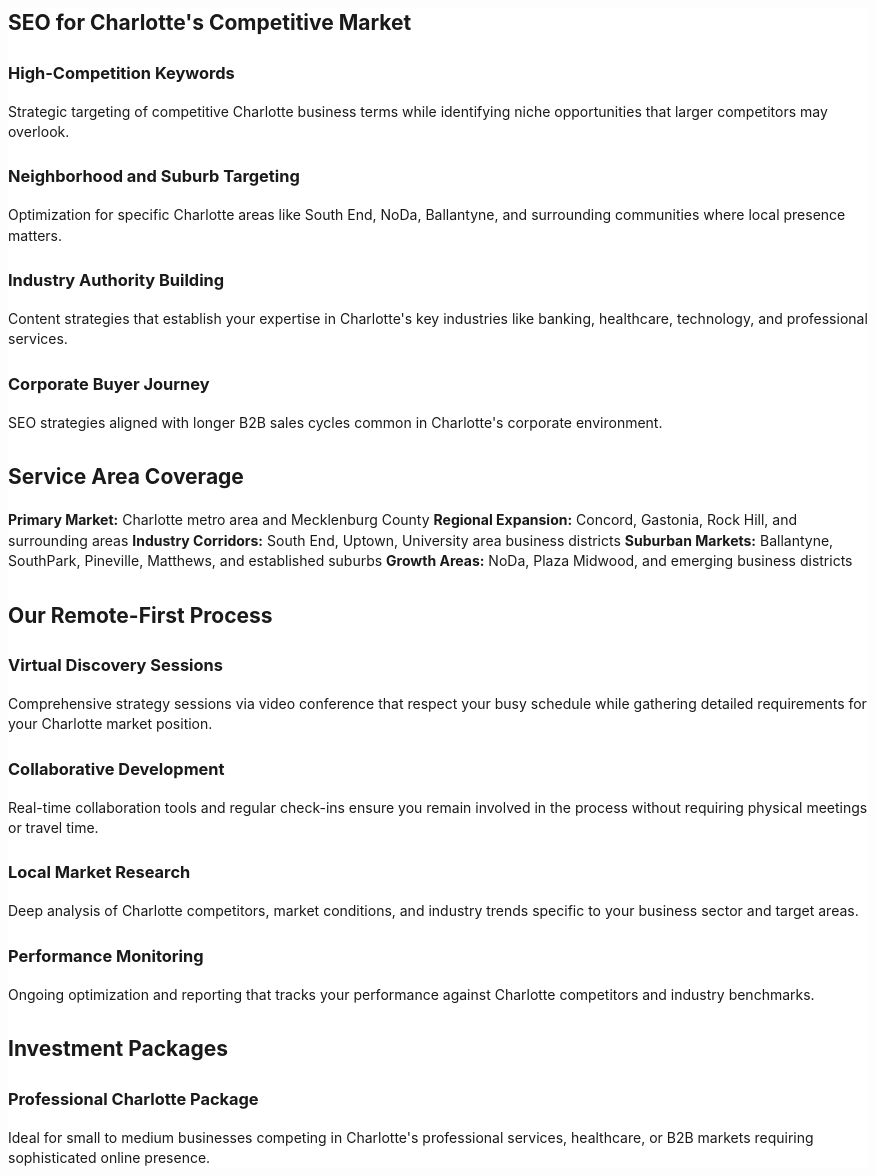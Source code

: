 ## SEO for Charlotte's Competitive Market

### High-Competition Keywords
Strategic targeting of competitive Charlotte business terms while identifying niche opportunities that larger competitors may overlook.

### Neighborhood and Suburb Targeting
Optimization for specific Charlotte areas like South End, NoDa, Ballantyne, and surrounding communities where local presence matters.

### Industry Authority Building
Content strategies that establish your expertise in Charlotte's key industries like banking, healthcare, technology, and professional services.

### Corporate Buyer Journey
SEO strategies aligned with longer B2B sales cycles common in Charlotte's corporate environment.

## Service Area Coverage

**Primary Market:** Charlotte metro area and Mecklenburg County
**Regional Expansion:** Concord, Gastonia, Rock Hill, and surrounding areas
**Industry Corridors:** South End, Uptown, University area business districts
**Suburban Markets:** Ballantyne, SouthPark, Pineville, Matthews, and established suburbs
**Growth Areas:** NoDa, Plaza Midwood, and emerging business districts

## Our Remote-First Process

### Virtual Discovery Sessions
Comprehensive strategy sessions via video conference that respect your busy schedule while gathering detailed requirements for your Charlotte market position.

### Collaborative Development
Real-time collaboration tools and regular check-ins ensure you remain involved in the process without requiring physical meetings or travel time.

### Local Market Research
Deep analysis of Charlotte competitors, market conditions, and industry trends specific to your business sector and target areas.

### Performance Monitoring
Ongoing optimization and reporting that tracks your performance against Charlotte competitors and industry benchmarks.

## Investment Packages

### Professional Charlotte Package
Ideal for small to medium businesses competing in Charlotte's professional services, healthcare, or B2B markets requiring sophisticated online presence.
